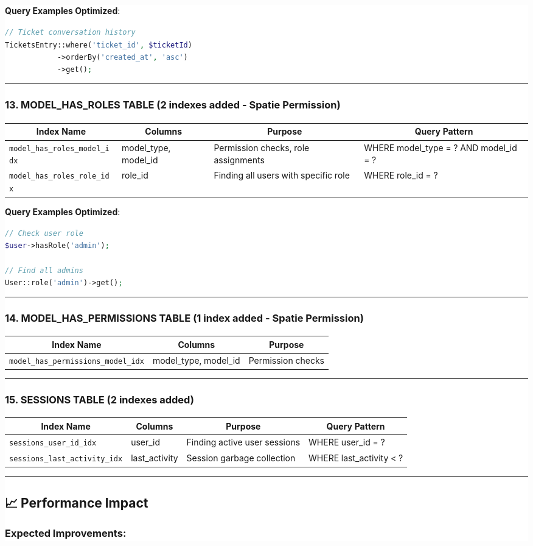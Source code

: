 **Query Examples Optimized**:
```php
// Ticket conversation history
TicketsEntry::where('ticket_id', $ticketId)
            ->orderBy('created_at', 'asc')
            ->get();
```

---

### **13. MODEL_HAS_ROLES TABLE** (2 indexes added - Spatie Permission)

| Index Name | Columns | Purpose | Query Pattern |
|------------|---------|---------|---------------|
| `model_has_roles_model_idx` | model_type, model_id | Permission checks, role assignments | WHERE model_type = ? AND model_id = ? |
| `model_has_roles_role_idx` | role_id | Finding all users with specific role | WHERE role_id = ? |

**Query Examples Optimized**:
```php
// Check user role
$user->hasRole('admin');

// Find all admins
User::role('admin')->get();
```

---

### **14. MODEL_HAS_PERMISSIONS TABLE** (1 index added - Spatie Permission)

| Index Name | Columns | Purpose |
|------------|---------|---------|
| `model_has_permissions_model_idx` | model_type, model_id | Permission checks |

---

### **15. SESSIONS TABLE** (2 indexes added)

| Index Name | Columns | Purpose | Query Pattern |
|------------|---------|---------|---------------|
| `sessions_user_id_idx` | user_id | Finding active user sessions | WHERE user_id = ? |
| `sessions_last_activity_idx` | last_activity | Session garbage collection | WHERE last_activity < ? |

---

## 📈 Performance Impact

### **Expected Improvements**:
